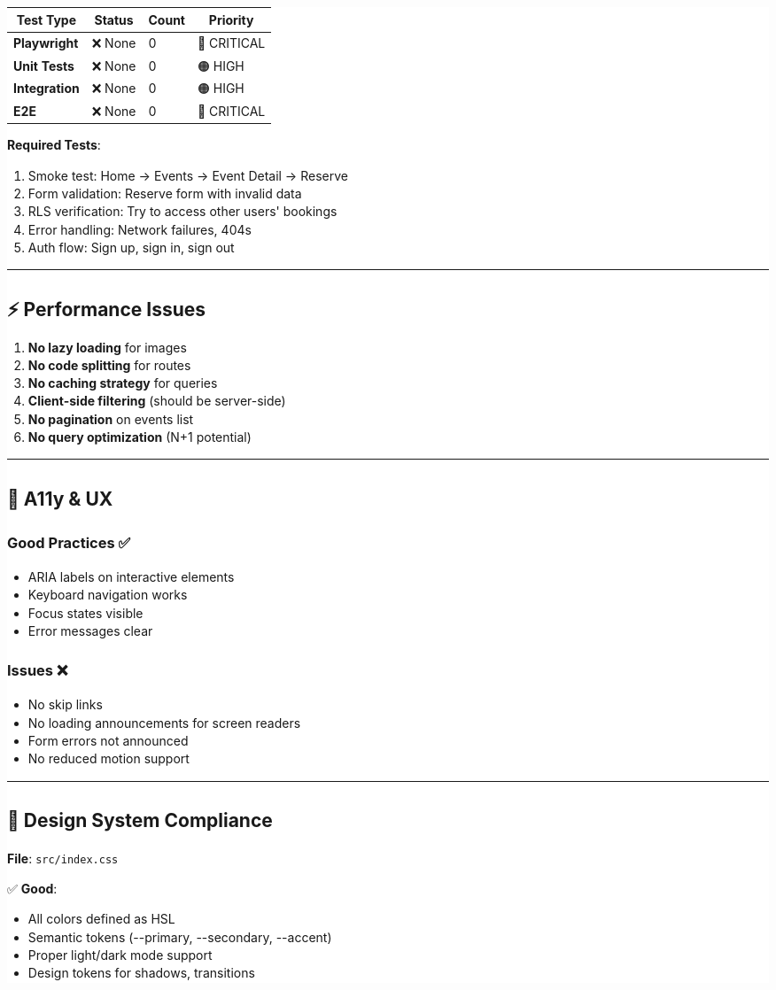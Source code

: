 | Test Type | Status | Count | Priority |
|-----------|--------|-------|----------|
| **Playwright** | ❌ None | 0 | 🔴 CRITICAL |
| **Unit Tests** | ❌ None | 0 | 🟠 HIGH |
| **Integration** | ❌ None | 0 | 🟠 HIGH |
| **E2E** | ❌ None | 0 | 🔴 CRITICAL |

**Required Tests**:
1. Smoke test: Home → Events → Event Detail → Reserve
2. Form validation: Reserve form with invalid data
3. RLS verification: Try to access other users' bookings
4. Error handling: Network failures, 404s
5. Auth flow: Sign up, sign in, sign out

---

## ⚡ Performance Issues

1. **No lazy loading** for images
2. **No code splitting** for routes
3. **No caching strategy** for queries
4. **Client-side filtering** (should be server-side)
5. **No pagination** on events list
6. **No query optimization** (N+1 potential)

---

## 📱 A11y & UX

### Good Practices ✅
- ARIA labels on interactive elements
- Keyboard navigation works
- Focus states visible
- Error messages clear

### Issues ❌
- No skip links
- No loading announcements for screen readers
- Form errors not announced
- No reduced motion support

---

## 🎨 Design System Compliance

**File**: `src/index.css`

✅ **Good**:
- All colors defined as HSL
- Semantic tokens (--primary, --secondary, --accent)
- Proper light/dark mode support
- Design tokens for shadows, transitions
